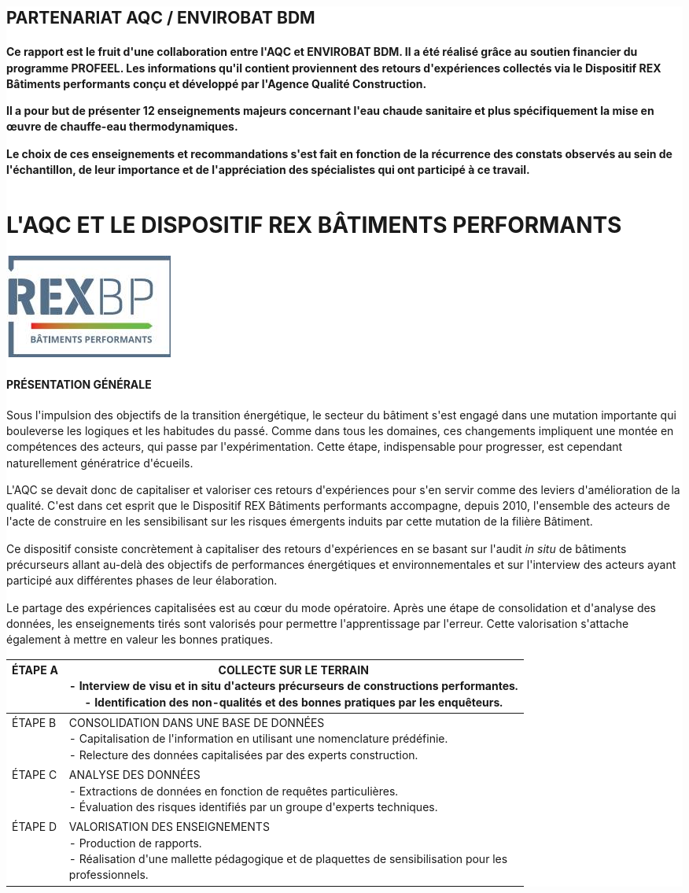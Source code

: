 ## PARTENARIAT AQC / ENVIROBAT BDM

**Ce rapport est le fruit d'une collaboration entre l'AQC et ENVIROBAT BDM. Il a été réalisé grâce au soutien financier du programme PROFEEL. Les informations qu'il contient proviennent des retours d'expériences collectés via le Dispositif REX Bâtiments performants conçu et développé par l'Agence Qualité Construction.**

**Il a pour but de présenter 12 enseignements majeurs concernant l'eau chaude sanitaire et plus spécifiquement la mise en œuvre de chauffe-eau thermodynamiques.** 

**Le choix de ces enseignements et recommandations s'est fait en fonction de la récurrence des constats observés au sein de l'échantillon, de leur importance et de l'appréciation des spécialistes qui ont participé à ce travail.**

# L'AQC ET LE DISPOSITIF REX BÂTIMENTS PERFORMANTS

![](<images/Chauffe-eau thermodynamique en rénovation - 12 enseignements à connaître/_page_4_Picture_2.jpeg>)

#### **PRÉSENTATION GÉNÉRALE**

Sous l'impulsion des objectifs de la transition énergétique, le secteur du bâtiment s'est engagé dans une mutation importante qui bouleverse les logiques et les habitudes du passé. Comme dans tous les domaines, ces changements impliquent une montée en compétences des acteurs, qui passe par l'expérimentation. Cette étape, indispensable pour progresser, est cependant naturellement génératrice d'écueils.

L'AQC se devait donc de capitaliser et valoriser ces retours d'expériences pour s'en servir comme des leviers d'amélioration de la qualité. C'est dans cet esprit que le Dispositif REX Bâtiments performants accompagne, depuis 2010, l'ensemble des acteurs de l'acte de construire en les sensibilisant sur les risques émergents induits par cette mutation de la filière Bâtiment.

Ce dispositif consiste concrètement à capitaliser des retours d'expériences en se basant sur l'audit *in situ* de bâtiments précurseurs allant au-delà des objectifs de performances énergétiques et environnementales et sur l'interview des acteurs ayant participé aux différentes phases de leur élaboration.

Le partage des expériences capitalisées est au cœur du mode opératoire. Après une étape de consolidation et d'analyse des données, les enseignements tirés sont valorisés pour permettre l'apprentissage par l'erreur. Cette valorisation s'attache également à mettre en valeur les bonnes pratiques.

| ÉTAPE A | COLLECTE SUR LE TERRAIN<br>- Interview de visu et in situ d'acteurs précurseurs de constructions performantes.<br>- Identification des non-qualités et des bonnes pratiques par les enquêteurs. |
|---------|-------------------------------------------------------------------------------------------------------------------------------------------------------------------------------------------------|
| ÉTAPE B | CONSOLIDATION DANS UNE BASE DE DONNÉES<br>- Capitalisation de l'information en utilisant une nomenclature prédéfinie.<br>- Relecture des données capitalisées par des experts construction.     |
| ÉTAPE C | ANALYSE DES DONNÉES<br>- Extractions de données en fonction de requêtes particulières.<br>- Évaluation des risques identifiés par un groupe d'experts techniques.                               |
| ÉTAPE D | VALORISATION DES ENSEIGNEMENTS<br>- Production de rapports.<br>- Réalisation d'une mallette pédagogique et de plaquettes de sensibilisation pour les<br>professionnels.                         |
